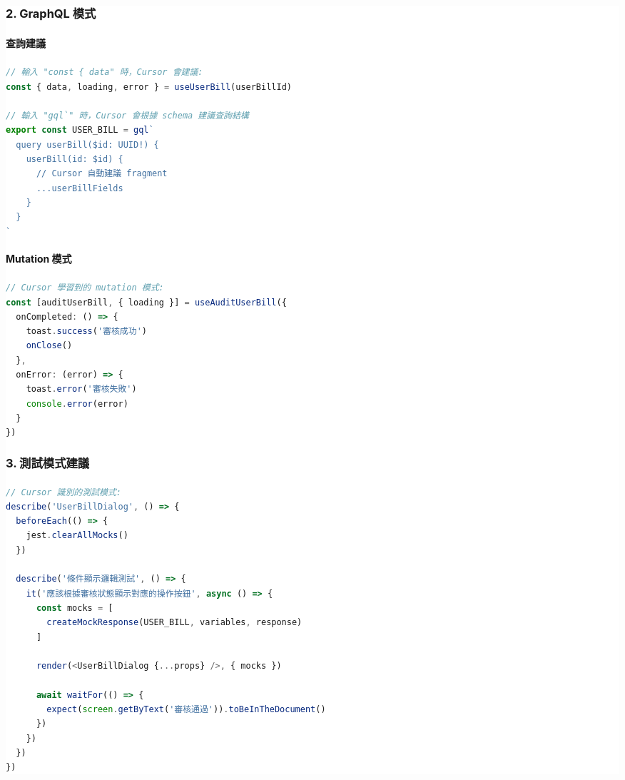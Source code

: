 ### 2. GraphQL 模式

#### 查詢建議
```typescript
// 輸入 "const { data" 時，Cursor 會建議:
const { data, loading, error } = useUserBill(userBillId)

// 輸入 "gql`" 時，Cursor 會根據 schema 建議查詢結構
export const USER_BILL = gql`
  query userBill($id: UUID!) {
    userBill(id: $id) {
      // Cursor 自動建議 fragment
      ...userBillFields
    }
  }
`
```

#### Mutation 模式
```typescript
// Cursor 學習到的 mutation 模式:
const [auditUserBill, { loading }] = useAuditUserBill({
  onCompleted: () => {
    toast.success('審核成功')
    onClose()
  },
  onError: (error) => {
    toast.error('審核失敗')
    console.error(error)
  }
})
```

### 3. 測試模式建議

```typescript
// Cursor 識別的測試模式:
describe('UserBillDialog', () => {
  beforeEach(() => {
    jest.clearAllMocks()
  })

  describe('條件顯示邏輯測試', () => {
    it('應該根據審核狀態顯示對應的操作按鈕', async () => {
      const mocks = [
        createMockResponse(USER_BILL, variables, response)
      ]
      
      render(<UserBillDialog {...props} />, { mocks })
      
      await waitFor(() => {
        expect(screen.getByText('審核通過')).toBeInTheDocument()
      })
    })
  })
})
```
